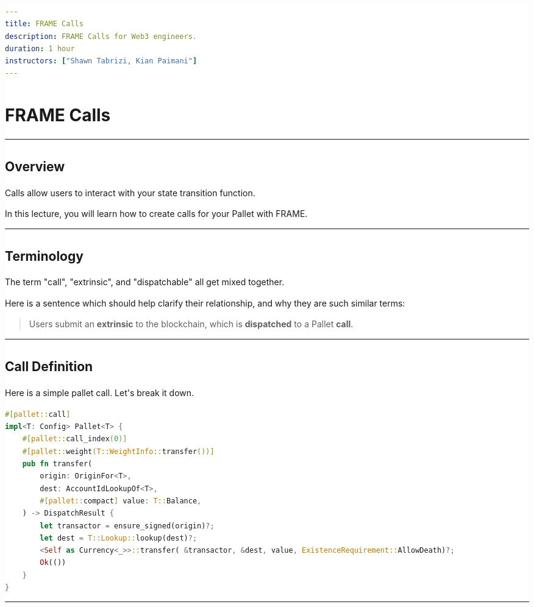 ```yaml
---
title: FRAME Calls
description: FRAME Calls for Web3 engineers.
duration: 1 hour
instructors: ["Shawn Tabrizi, Kian Paimani"]
---
```


# FRAME Calls

---

## Overview

Calls allow users to interact with your state transition function.

In this lecture, you will learn how to create calls for your Pallet with FRAME.

---

## Terminology

The term "call", "extrinsic", and "dispatchable" all get mixed together.

Here is a sentence which should help clarify their relationship, and why they are such similar terms:

> Users submit an **extrinsic** to the blockchain, which is **dispatched** to a Pallet **call**.

---

## Call Definition

Here is a simple pallet call. Let's break it down.

```rust
#[pallet::call]
impl<T: Config> Pallet<T> {
	#[pallet::call_index(0)]
	#[pallet::weight(T::WeightInfo::transfer())]
	pub fn transfer(
		origin: OriginFor<T>,
		dest: AccountIdLookupOf<T>,
		#[pallet::compact] value: T::Balance,
	) -> DispatchResult {
		let transactor = ensure_signed(origin)?;
		let dest = T::Lookup::lookup(dest)?;
		<Self as Currency<_>>::transfer( &transactor, &dest, value, ExistenceRequirement::AllowDeath)?;
		Ok(())
	}
}
```

---
